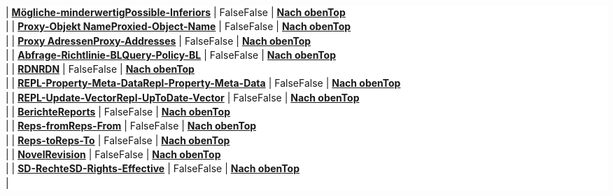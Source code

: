 | [<span data-ttu-id="66a3d-287">**Mögliche-minderwertig**</span><span class="sxs-lookup"><span data-stu-id="66a3d-287">**Possible-Inferiors**</span></span>](a-possibleinferiors.md)                         | <span data-ttu-id="66a3d-288">False</span><span class="sxs-lookup"><span data-stu-id="66a3d-288">False</span></span>     | [<span data-ttu-id="66a3d-289">**Nach oben**</span><span class="sxs-lookup"><span data-stu-id="66a3d-289">**Top**</span></span>](c-top.md)<br/>    |
| [<span data-ttu-id="66a3d-290">**Proxy-Objekt Name**</span><span class="sxs-lookup"><span data-stu-id="66a3d-290">**Proxied-Object-Name**</span></span>](a-proxiedobjectname.md)                        | <span data-ttu-id="66a3d-291">False</span><span class="sxs-lookup"><span data-stu-id="66a3d-291">False</span></span>     | [<span data-ttu-id="66a3d-292">**Nach oben**</span><span class="sxs-lookup"><span data-stu-id="66a3d-292">**Top**</span></span>](c-top.md)<br/>    |
| [<span data-ttu-id="66a3d-293">**Proxy Adressen**</span><span class="sxs-lookup"><span data-stu-id="66a3d-293">**Proxy-Addresses**</span></span>](a-proxyaddresses.md)                               | <span data-ttu-id="66a3d-294">False</span><span class="sxs-lookup"><span data-stu-id="66a3d-294">False</span></span>     | [<span data-ttu-id="66a3d-295">**Nach oben**</span><span class="sxs-lookup"><span data-stu-id="66a3d-295">**Top**</span></span>](c-top.md)<br/>    |
| [<span data-ttu-id="66a3d-296">**Abfrage-Richtlinie-BL**</span><span class="sxs-lookup"><span data-stu-id="66a3d-296">**Query-Policy-BL**</span></span>](a-querypolicybl.md)                                | <span data-ttu-id="66a3d-297">False</span><span class="sxs-lookup"><span data-stu-id="66a3d-297">False</span></span>     | [<span data-ttu-id="66a3d-298">**Nach oben**</span><span class="sxs-lookup"><span data-stu-id="66a3d-298">**Top**</span></span>](c-top.md)<br/>    |
| [<span data-ttu-id="66a3d-299">**RDN**</span><span class="sxs-lookup"><span data-stu-id="66a3d-299">**RDN**</span></span>](a-name.md)                                                     | <span data-ttu-id="66a3d-300">False</span><span class="sxs-lookup"><span data-stu-id="66a3d-300">False</span></span>     | [<span data-ttu-id="66a3d-301">**Nach oben**</span><span class="sxs-lookup"><span data-stu-id="66a3d-301">**Top**</span></span>](c-top.md)<br/>    |
| [<span data-ttu-id="66a3d-302">**REPL-Property-Meta-Data**</span><span class="sxs-lookup"><span data-stu-id="66a3d-302">**Repl-Property-Meta-Data**</span></span>](a-replpropertymetadata.md)                 | <span data-ttu-id="66a3d-303">False</span><span class="sxs-lookup"><span data-stu-id="66a3d-303">False</span></span>     | [<span data-ttu-id="66a3d-304">**Nach oben**</span><span class="sxs-lookup"><span data-stu-id="66a3d-304">**Top**</span></span>](c-top.md)<br/>    |
| [<span data-ttu-id="66a3d-305">**REPL-Update-Vector**</span><span class="sxs-lookup"><span data-stu-id="66a3d-305">**Repl-UpToDate-Vector**</span></span>](a-repluptodatevector.md)                      | <span data-ttu-id="66a3d-306">False</span><span class="sxs-lookup"><span data-stu-id="66a3d-306">False</span></span>     | [<span data-ttu-id="66a3d-307">**Nach oben**</span><span class="sxs-lookup"><span data-stu-id="66a3d-307">**Top**</span></span>](c-top.md)<br/>    |
| [<span data-ttu-id="66a3d-308">**Berichte**</span><span class="sxs-lookup"><span data-stu-id="66a3d-308">**Reports**</span></span>](a-directreports.md)                                        | <span data-ttu-id="66a3d-309">False</span><span class="sxs-lookup"><span data-stu-id="66a3d-309">False</span></span>     | [<span data-ttu-id="66a3d-310">**Nach oben**</span><span class="sxs-lookup"><span data-stu-id="66a3d-310">**Top**</span></span>](c-top.md)<br/>    |
| [<span data-ttu-id="66a3d-311">**Reps-from**</span><span class="sxs-lookup"><span data-stu-id="66a3d-311">**Reps-From**</span></span>](a-repsfrom.md)                                           | <span data-ttu-id="66a3d-312">False</span><span class="sxs-lookup"><span data-stu-id="66a3d-312">False</span></span>     | [<span data-ttu-id="66a3d-313">**Nach oben**</span><span class="sxs-lookup"><span data-stu-id="66a3d-313">**Top**</span></span>](c-top.md)<br/>    |
| [<span data-ttu-id="66a3d-314">**Reps-to**</span><span class="sxs-lookup"><span data-stu-id="66a3d-314">**Reps-To**</span></span>](a-repsto.md)                                               | <span data-ttu-id="66a3d-315">False</span><span class="sxs-lookup"><span data-stu-id="66a3d-315">False</span></span>     | [<span data-ttu-id="66a3d-316">**Nach oben**</span><span class="sxs-lookup"><span data-stu-id="66a3d-316">**Top**</span></span>](c-top.md)<br/>    |
| [<span data-ttu-id="66a3d-317">**Novel**</span><span class="sxs-lookup"><span data-stu-id="66a3d-317">**Revision**</span></span>](a-revision.md)                                            | <span data-ttu-id="66a3d-318">False</span><span class="sxs-lookup"><span data-stu-id="66a3d-318">False</span></span>     | [<span data-ttu-id="66a3d-319">**Nach oben**</span><span class="sxs-lookup"><span data-stu-id="66a3d-319">**Top**</span></span>](c-top.md)<br/>    |
| [<span data-ttu-id="66a3d-320">**SD-Rechte**</span><span class="sxs-lookup"><span data-stu-id="66a3d-320">**SD-Rights-Effective**</span></span>](a-sdrightseffective.md)                        | <span data-ttu-id="66a3d-321">False</span><span class="sxs-lookup"><span data-stu-id="66a3d-321">False</span></span>     | [<span data-ttu-id="66a3d-322">**Nach oben**</span><span class="sxs-lookup"><span data-stu-id="66a3d-322">**Top**</span></span>](c-top.md)<br/>    |